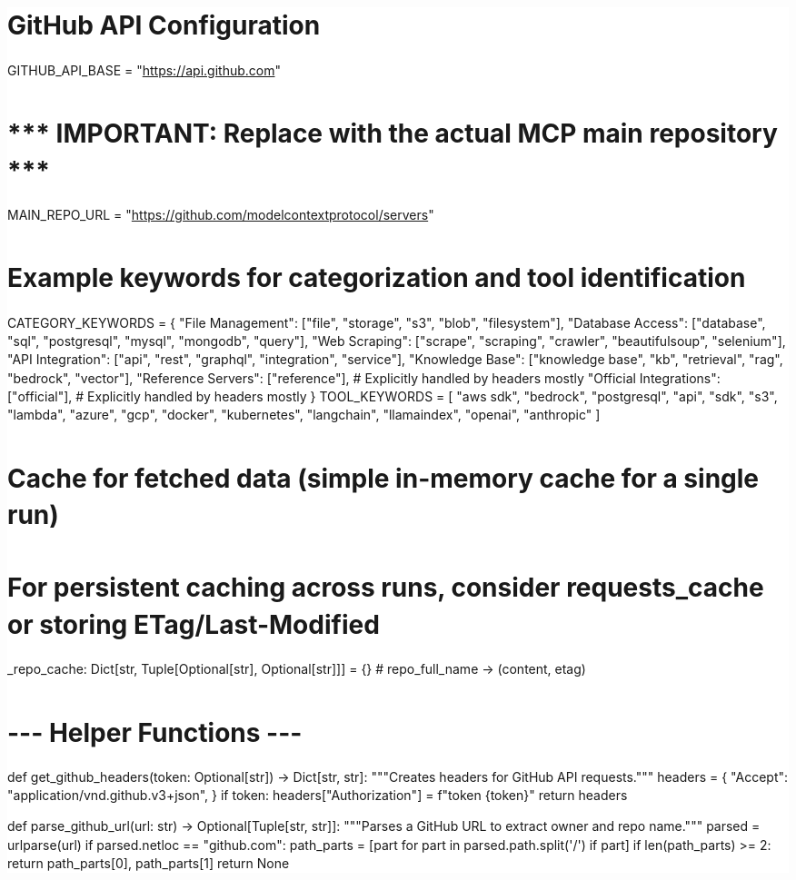 # GitHub API Configuration
GITHUB_API_BASE = "https://api.github.com"
# *** IMPORTANT: Replace with the actual MCP main repository ***
MAIN_REPO_URL = "https://github.com/modelcontextprotocol/servers"
# Example keywords for categorization and tool identification
CATEGORY_KEYWORDS = {
    "File Management": ["file", "storage", "s3", "blob", "filesystem"],
    "Database Access": ["database", "sql", "postgresql", "mysql", "mongodb", "query"],
    "Web Scraping": ["scrape", "scraping", "crawler", "beautifulsoup", "selenium"],
    "API Integration": ["api", "rest", "graphql", "integration", "service"],
    "Knowledge Base": ["knowledge base", "kb", "retrieval", "rag", "bedrock", "vector"],
    "Reference Servers": ["reference"], # Explicitly handled by headers mostly
    "Official Integrations": ["official"], # Explicitly handled by headers mostly
}
TOOL_KEYWORDS = [
    "aws sdk", "bedrock", "postgresql", "api", "sdk", "s3", "lambda",
    "azure", "gcp", "docker", "kubernetes", "langchain", "llamaindex",
    "openai", "anthropic"
]

# Cache for fetched data (simple in-memory cache for a single run)
# For persistent caching across runs, consider requests_cache or storing ETag/Last-Modified
_repo_cache: Dict[str, Tuple[Optional[str], Optional[str]]] = {} # repo_full_name -> (content, etag)

# --- Helper Functions ---

def get_github_headers(token: Optional[str]) -> Dict[str, str]:
    """Creates headers for GitHub API requests."""
    headers = {
        "Accept": "application/vnd.github.v3+json",
    }
    if token:
        headers["Authorization"] = f"token {token}"
    return headers

def parse_github_url(url: str) -> Optional[Tuple[str, str]]:
    """Parses a GitHub URL to extract owner and repo name."""
    parsed = urlparse(url)
    if parsed.netloc == "github.com":
        path_parts = [part for part in parsed.path.split('/') if part]
        if len(path_parts) >= 2:
            return path_parts[0], path_parts[1]
    return None
